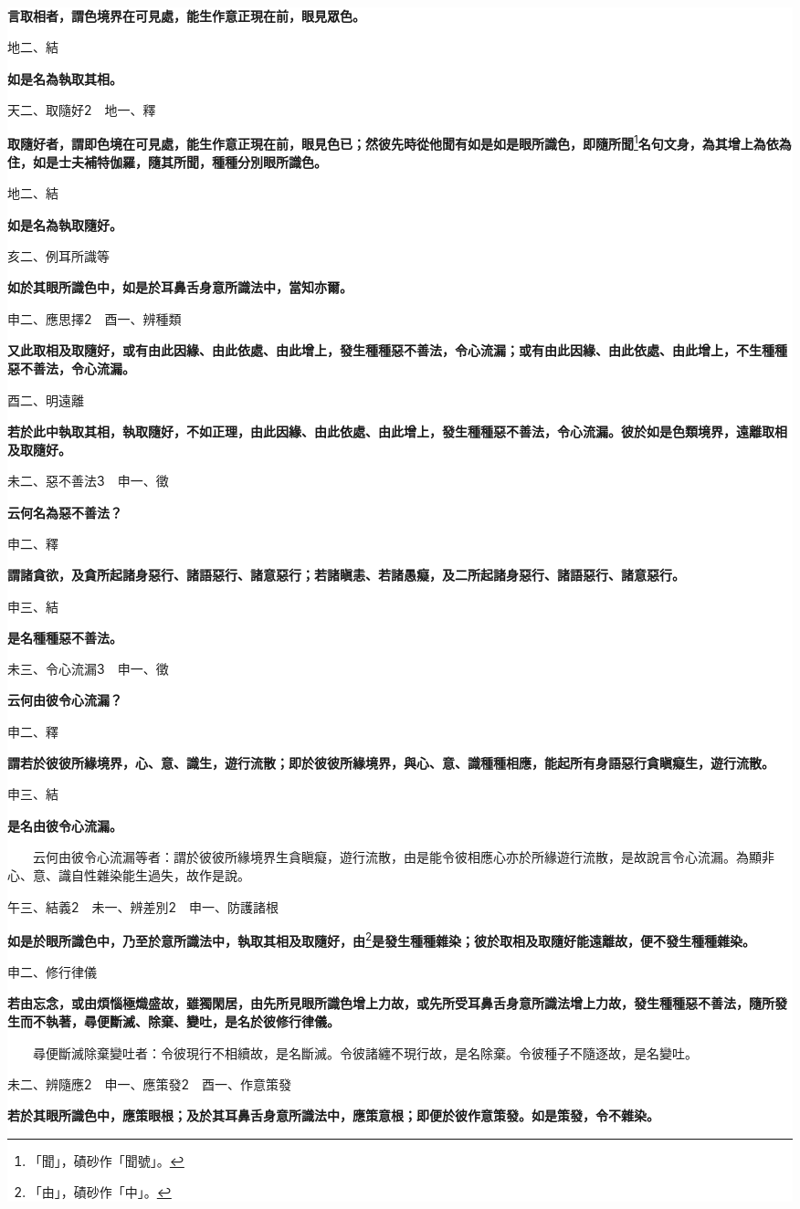 **言取相者，謂色境界在可見處，能生作意正現在前，眼見眾色。**

地二、結

**如是名為執取其相。**

天二、取隨好2　地一、釋

**取隨好者，謂即色境在可見處，能生作意正現在前，眼見色已；然彼先時從他聞有如是如是眼所識色，即隨所聞**[^3]**名句文身，為其增上為依為住，如是士夫補特伽羅，隨其所聞，種種分別眼所識色。**

地二、結

**如是名為執取隨好。**

亥二、例耳所識等

**如於其眼所識色中，如是於耳鼻舌身意所識法中，當知亦爾。**

申二、應思擇2　酉一、辨種類

**又此取相及取隨好，或有由此因緣、由此依處、由此增上，發生種種惡不善法，令心流漏；或有由此因緣、由此依處、由此增上，不生種種惡不善法，令心流漏。**

酉二、明遠離

**若於此中執取其相，執取隨好，不如正理，由此因緣、由此依處、由此增上，發生種種惡不善法，令心流漏。彼於如是色類境界，遠離取相及取隨好。**

未二、惡不善法3　申一、徵

**云何名為惡不善法？**

申二、釋

**謂諸貪欲，及貪所起諸身惡行、諸語惡行、諸意惡行；若諸瞋恚、若諸愚癡，及二所起諸身惡行、諸語惡行、諸意惡行。**

申三、結

**是名種種惡不善法。**

未三、令心流漏3　申一、徵

**云何由彼令心流漏？**

申二、釋

**謂若於彼彼所緣境界，心、意、識生，遊行流散；即於彼彼所緣境界，與心、意、識種種相應，能起所有身語惡行貪瞋癡生，遊行流散。**

申三、結

**是名由彼令心流漏。**

　　云何由彼令心流漏等者：謂於彼彼所緣境界生貪瞋癡，遊行流散，由是能令彼相應心亦於所緣遊行流散，是故說言令心流漏。為顯非心、意、識自性雜染能生過失，故作是說。

午三、結義2　未一、辨差別2　申一、防護諸根

**如是於眼所識色中，乃至於意所識法中，執取其相及取隨好，由**[^4]**是發生種種雜染；彼於取相及取隨好能遠離故，便不發生種種雜染。**

申二、修行律儀

**若由忘念，或由煩惱極熾盛故，雖獨閑居，由先所見眼所識色增上力故，或先所受耳鼻舌身意所識法增上力故，發生種種惡不善法，隨所發生而不執著，尋便斷滅、除棄、變吐，是名於彼修行律儀。**

　　尋便斷滅除棄變吐者：令彼現行不相續故，是名斷滅。令彼諸纏不現行故，是名除棄。令彼種子不隨逐故，是名變吐。

未二、辨隨應2　申一、應策發2　酉一、作意策發

**若於其眼所識色中，應策眼根；及於其耳鼻舌身意所識法中，應策意根；即便於彼作意策發。如是策發，令不雜染。**


[^1]: 「由」，磧砂作「中」。
[^2]: 「五識身相應地」，披尋記原作「意地」。
[^3]: 「聞」，磧砂作「聞號」。
[^4]: 「由」，磧砂作「中」。
[^5]: 「今」，磧砂作「令」。
[^6]: 「儀」，大正作「義」。
[^7]: 「拔」，磧砂作「伏」。
[^8]: 「追」，大正作「迫」。
[^9]: 「種類」，披尋記原作「種種」。
[^10]: 「疽」，大正作「疸」。
[^11]: 「疔」，磧砂作「丁」。
[^12]: 原字為\[病-丙+追\]，今取同義字。
[^13]: 「賈」，磧砂、大正、陵本作「估」。
[^14]: 「焦」，大正作「燋」。
[^15]: 「共」，磧砂作「失」。
[^16]: 「帥」，磧砂、大正、陵本作「師」。
[^17]: 「槃」，磧砂作「盤」。
[^18]: 「便」，磧砂作「更」。
[^19]: 「仗」，大正作「杖」。
[^20]: 「圓」，磧砂作「國」。
[^21]: 「有」，磧砂作「不」。
[^22]: 「發起如是如是正行」，披尋記原作「當起如是如是正行」。
[^23]: 「啜」，磧砂作「吮」。
[^24]: 「角」，磧砂作「諸」。
[^25]: 「有」，磧砂作「捔」。
[^26]: 「托」，磧砂作「託」。
[^27]: 「如」，大正作「知」。
[^28]: 「日」，磧砂作「目」。
[^29]: 「二」，磧砂作「一」。
[^30]: 「隱」，磧砂作「樂」。